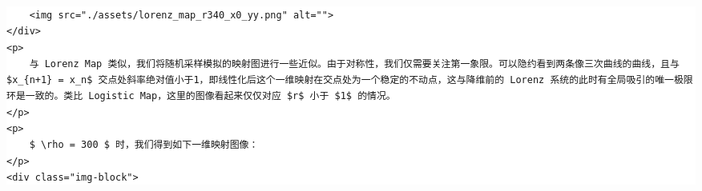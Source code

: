         <img src="./assets/lorenz_map_r340_x0_yy.png" alt="">
    </div>
    <p>
        与 Lorenz Map 类似，我们将随机采样模拟的映射图进行一些近似。由于对称性，我们仅需要关注第一象限。可以隐约看到两条像三次曲线的曲线，且与 $x_{n+1} = x_n$ 交点处斜率绝对值小于1，即线性化后这个一维映射在交点处为一个稳定的不动点，这与降维前的 Lorenz 系统的此时有全局吸引的唯一极限环是一致的。类比 Logistic Map，这里的图像看起来仅仅对应 $r$ 小于 $1$ 的情况。
    </p>
    <p>
        $ \rho = 300 $ 时，我们得到如下一维映射图像：
    </p>
    <div class="img-block">